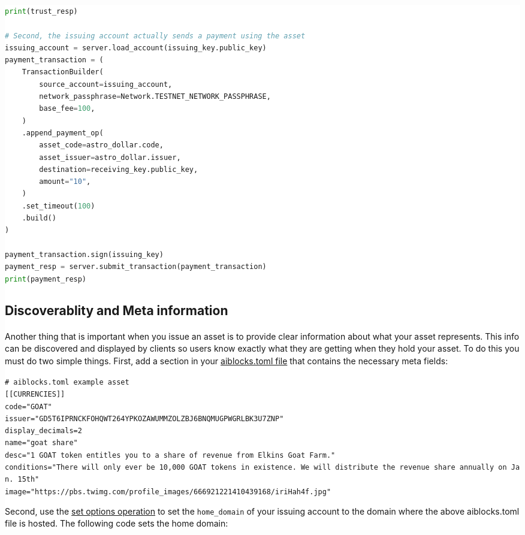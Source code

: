 ```python
print(trust_resp)

# Second, the issuing account actually sends a payment using the asset
issuing_account = server.load_account(issuing_key.public_key)
payment_transaction = (
    TransactionBuilder(
        source_account=issuing_account,
        network_passphrase=Network.TESTNET_NETWORK_PASSPHRASE,
        base_fee=100,
    )
    .append_payment_op(
        asset_code=astro_dollar.code,
        asset_issuer=astro_dollar.issuer,
        destination=receiving_key.public_key,
        amount="10",
    )
    .set_timeout(100)
    .build()
)

payment_transaction.sign(issuing_key)
payment_resp = server.submit_transaction(payment_transaction)
print(payment_resp)
```

</code-example>

## Discoverablity and Meta information

Another thing that is important when you issue an asset is to provide clear information about what your asset represents. This info can be discovered and displayed by clients so users know exactly what they are getting when they hold your asset. 
To do this you must do two simple things. First, add a section in your [aiblocks.toml file](concepts/aiblocks-toml.html) that contains the necessary meta fields:
```
# aiblocks.toml example asset
[[CURRENCIES]]
code="GOAT"
issuer="GD5T6IPRNCKFOHQWT264YPKOZAWUMMZOLZBJ6BNQMUGPWGRLBK3U7ZNP"
display_decimals=2 
name="goat share"
desc="1 GOAT token entitles you to a share of revenue from Elkins Goat Farm."
conditions="There will only ever be 10,000 GOAT tokens in existence. We will distribute the revenue share annually on Jan. 15th"
image="https://pbs.twimg.com/profile_images/666921221410439168/iriHah4f.jpg"
```

Second, use the [set options operation](https://www.aiblocks.io/developers/guides/concepts/list-of-operations.html#set-options) to set the `home_domain` of your issuing account to the domain where the above aiblocks.toml file is hosted. The following code sets the home domain:

<code-example name="Set Home Domain">


[ISO 4217]: https://en.wikipedia.org/wiki/ISO_4217
[ISIN]: https://en.wikipedia.org/wiki/International_Securities_Identification_Number
[liquidity]: https://en.wikipedia.org/wiki/Market_liquidity
[market-maker]: https://en.wikipedia.org/wiki/Market_maker
[kelp]: https://github.com/lightyeario/kelp